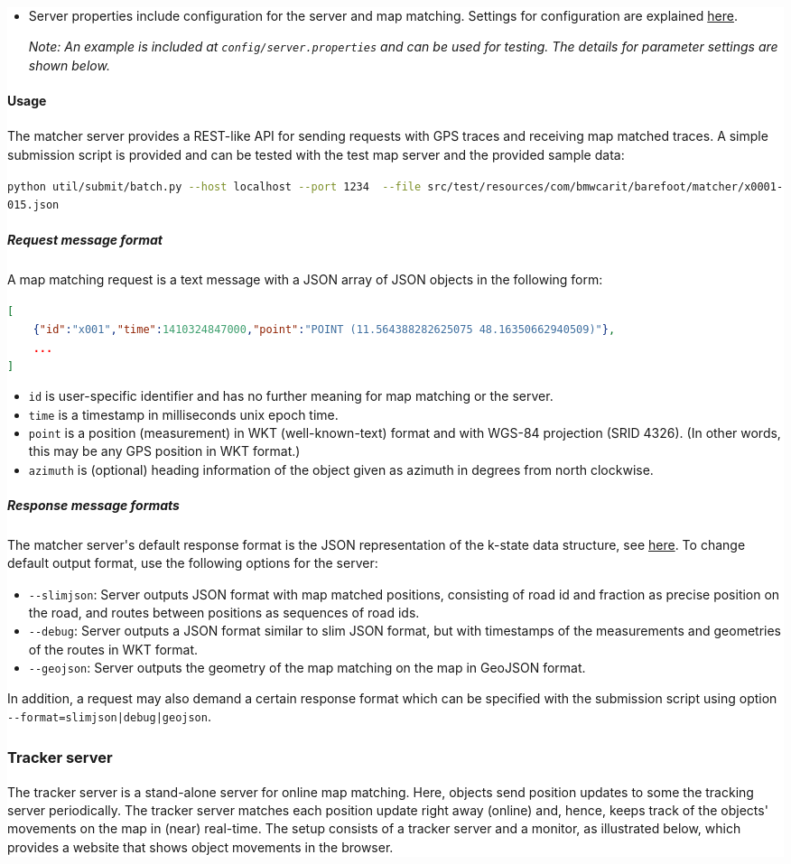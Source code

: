   - Server properties include configuration for the server and map matching. Settings for configuration are explained [here](https://github.com/bmwcarit/barefoot/wiki#parameters).

    _Note: An example is included at `config/server.properties` and can be used for testing. The details for parameter settings are shown below._

#### Usage

The matcher server provides a REST-like API for sending requests with GPS traces and receiving map matched traces. A simple submission script is provided and can be tested with the test map server and the provided sample data:

``` bash
python util/submit/batch.py --host localhost --port 1234  --file src/test/resources/com/bmwcarit/barefoot/matcher/x0001-015.json
```

##### Request message format

A map matching request is a text message with a JSON array of JSON objects in the following form:

``` json
[
	{"id":"x001","time":1410324847000,"point":"POINT (11.564388282625075 48.16350662940509)"},
	...
]
```

  - `id` is user-specific identifier and has no further meaning for map matching or the server.
  - `time` is a timestamp in milliseconds unix epoch time.
  - `point` is a position (measurement) in WKT (well-known-text) format and with WGS-84 projection (SRID 4326). (In other words, this may be any GPS position in WKT format.)
  - `azimuth` is (optional) heading information of the object given as azimuth in degrees from north clockwise.

##### Response message formats

The matcher server's default response format is the JSON representation of the k-state data structure, see [here](https://github.com/bmwcarit/barefoot/wiki#k-state-data-structure). To change default output format, use the following options for the server:

  - `--slimjson`: Server outputs JSON format with map matched positions, consisting of road id and fraction as precise position on the road, and routes between positions as sequences of road ids.
  - `--debug`: Server outputs a JSON format similar to slim JSON format, but with timestamps of the measurements and geometries of the routes in WKT format.
  - `--geojson`: Server outputs the geometry of the map matching on the map in GeoJSON format.

In addition, a request may also demand a certain response format which can be specified with the submission script using option `--format=slimjson|debug|geojson`.

### Tracker server

The tracker server is a stand-alone server for online map matching. Here, objects send position updates to some the tracking server periodically. The tracker server matches each position update right away (online) and, hence, keeps track of the objects' movements on the map in (near) real-time. The setup consists of a tracker server and a monitor, as illustrated below, which provides a website that shows object movements in the browser.
